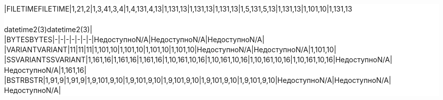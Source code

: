 |<span data-ttu-id="fb5d4-190">FILETIME</span><span class="sxs-lookup"><span data-stu-id="fb5d4-190">FILETIME</span></span>|<span data-ttu-id="fb5d4-191">1,2</span><span class="sxs-lookup"><span data-stu-id="fb5d4-191">1,2</span></span>|<span data-ttu-id="fb5d4-192">1,3,4</span><span class="sxs-lookup"><span data-stu-id="fb5d4-192">1,3,4</span></span>|<span data-ttu-id="fb5d4-193">1,4,13</span><span class="sxs-lookup"><span data-stu-id="fb5d4-193">1,4,13</span></span>|<span data-ttu-id="fb5d4-194">1,13</span><span class="sxs-lookup"><span data-stu-id="fb5d4-194">1,13</span></span>|<span data-ttu-id="fb5d4-195">1,13</span><span class="sxs-lookup"><span data-stu-id="fb5d4-195">1,13</span></span>|<span data-ttu-id="fb5d4-196">1,13</span><span class="sxs-lookup"><span data-stu-id="fb5d4-196">1,13</span></span>|<span data-ttu-id="fb5d4-197">1,5,13</span><span class="sxs-lookup"><span data-stu-id="fb5d4-197">1,5,13</span></span>|<span data-ttu-id="fb5d4-198">1,13</span><span class="sxs-lookup"><span data-stu-id="fb5d4-198">1,13</span></span>|<span data-ttu-id="fb5d4-199">1,10</span><span class="sxs-lookup"><span data-stu-id="fb5d4-199">1,10</span></span>|<span data-ttu-id="fb5d4-200">1,13</span><span class="sxs-lookup"><span data-stu-id="fb5d4-200">1,13</span></span><br /><br /> <span data-ttu-id="fb5d4-201">datetime2(3)</span><span class="sxs-lookup"><span data-stu-id="fb5d4-201">datetime2(3)</span></span>|  
|<span data-ttu-id="fb5d4-202">BYTES</span><span class="sxs-lookup"><span data-stu-id="fb5d4-202">BYTES</span></span>|-|-|-|-|-|-|-|<span data-ttu-id="fb5d4-203">Недоступно</span><span class="sxs-lookup"><span data-stu-id="fb5d4-203">N/A</span></span>|<span data-ttu-id="fb5d4-204">Недоступно</span><span class="sxs-lookup"><span data-stu-id="fb5d4-204">N/A</span></span>|<span data-ttu-id="fb5d4-205">Недоступно</span><span class="sxs-lookup"><span data-stu-id="fb5d4-205">N/A</span></span>|  
|<span data-ttu-id="fb5d4-206">VARIANT</span><span class="sxs-lookup"><span data-stu-id="fb5d4-206">VARIANT</span></span>|<span data-ttu-id="fb5d4-207">1</span><span class="sxs-lookup"><span data-stu-id="fb5d4-207">1</span></span>|<span data-ttu-id="fb5d4-208">1</span><span class="sxs-lookup"><span data-stu-id="fb5d4-208">1</span></span>|<span data-ttu-id="fb5d4-209">1</span><span class="sxs-lookup"><span data-stu-id="fb5d4-209">1</span></span>|<span data-ttu-id="fb5d4-210">1,10</span><span class="sxs-lookup"><span data-stu-id="fb5d4-210">1,10</span></span>|<span data-ttu-id="fb5d4-211">1,10</span><span class="sxs-lookup"><span data-stu-id="fb5d4-211">1,10</span></span>|<span data-ttu-id="fb5d4-212">1,10</span><span class="sxs-lookup"><span data-stu-id="fb5d4-212">1,10</span></span>|<span data-ttu-id="fb5d4-213">1,10</span><span class="sxs-lookup"><span data-stu-id="fb5d4-213">1,10</span></span>|<span data-ttu-id="fb5d4-214">Недоступно</span><span class="sxs-lookup"><span data-stu-id="fb5d4-214">N/A</span></span>|<span data-ttu-id="fb5d4-215">Недоступно</span><span class="sxs-lookup"><span data-stu-id="fb5d4-215">N/A</span></span>|<span data-ttu-id="fb5d4-216">1,10</span><span class="sxs-lookup"><span data-stu-id="fb5d4-216">1,10</span></span>|  
|<span data-ttu-id="fb5d4-217">SSVARIANT</span><span class="sxs-lookup"><span data-stu-id="fb5d4-217">SSVARIANT</span></span>|<span data-ttu-id="fb5d4-218">1,16</span><span class="sxs-lookup"><span data-stu-id="fb5d4-218">1,16</span></span>|<span data-ttu-id="fb5d4-219">1,16</span><span class="sxs-lookup"><span data-stu-id="fb5d4-219">1,16</span></span>|<span data-ttu-id="fb5d4-220">1,16</span><span class="sxs-lookup"><span data-stu-id="fb5d4-220">1,16</span></span>|<span data-ttu-id="fb5d4-221">1,10,16</span><span class="sxs-lookup"><span data-stu-id="fb5d4-221">1,10,16</span></span>|<span data-ttu-id="fb5d4-222">1,10,16</span><span class="sxs-lookup"><span data-stu-id="fb5d4-222">1,10,16</span></span>|<span data-ttu-id="fb5d4-223">1,10,16</span><span class="sxs-lookup"><span data-stu-id="fb5d4-223">1,10,16</span></span>|<span data-ttu-id="fb5d4-224">1,10,16</span><span class="sxs-lookup"><span data-stu-id="fb5d4-224">1,10,16</span></span>|<span data-ttu-id="fb5d4-225">Недоступно</span><span class="sxs-lookup"><span data-stu-id="fb5d4-225">N/A</span></span>|<span data-ttu-id="fb5d4-226">Недоступно</span><span class="sxs-lookup"><span data-stu-id="fb5d4-226">N/A</span></span>|<span data-ttu-id="fb5d4-227">1,16</span><span class="sxs-lookup"><span data-stu-id="fb5d4-227">1,16</span></span>|  
|<span data-ttu-id="fb5d4-228">BSTR</span><span class="sxs-lookup"><span data-stu-id="fb5d4-228">BSTR</span></span>|<span data-ttu-id="fb5d4-229">1,9</span><span class="sxs-lookup"><span data-stu-id="fb5d4-229">1,9</span></span>|<span data-ttu-id="fb5d4-230">1,9</span><span class="sxs-lookup"><span data-stu-id="fb5d4-230">1,9</span></span>|<span data-ttu-id="fb5d4-231">1,9,10</span><span class="sxs-lookup"><span data-stu-id="fb5d4-231">1,9,10</span></span>|<span data-ttu-id="fb5d4-232">1,9,10</span><span class="sxs-lookup"><span data-stu-id="fb5d4-232">1,9,10</span></span>|<span data-ttu-id="fb5d4-233">1,9,10</span><span class="sxs-lookup"><span data-stu-id="fb5d4-233">1,9,10</span></span>|<span data-ttu-id="fb5d4-234">1,9,10</span><span class="sxs-lookup"><span data-stu-id="fb5d4-234">1,9,10</span></span>|<span data-ttu-id="fb5d4-235">1,9,10</span><span class="sxs-lookup"><span data-stu-id="fb5d4-235">1,9,10</span></span>|<span data-ttu-id="fb5d4-236">Недоступно</span><span class="sxs-lookup"><span data-stu-id="fb5d4-236">N/A</span></span>|<span data-ttu-id="fb5d4-237">Недоступно</span><span class="sxs-lookup"><span data-stu-id="fb5d4-237">N/A</span></span>|<span data-ttu-id="fb5d4-238">Недоступно</span><span class="sxs-lookup"><span data-stu-id="fb5d4-238">N/A</span></span>|  